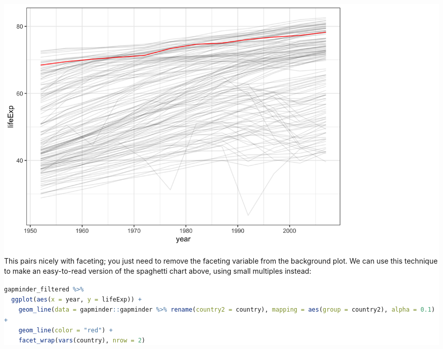 <img src="02-Vis_files/figure-html/gapminder-just-usa-1.png" width="672" />

This pairs nicely with faceting; you just need to remove the faceting variable from the background plot. 
We can use this technique to make an easy-to-read version of the spaghetti chart above, using small multiples instead:


```r
gapminder_filtered %>% 
  ggplot(aes(x = year, y = lifeExp)) +
    geom_line(data = gapminder::gapminder %>% rename(country2 = country), mapping = aes(group = country2), alpha = 0.1) +
    geom_line(color = "red") +
    facet_wrap(vars(country), nrow = 2)
```
